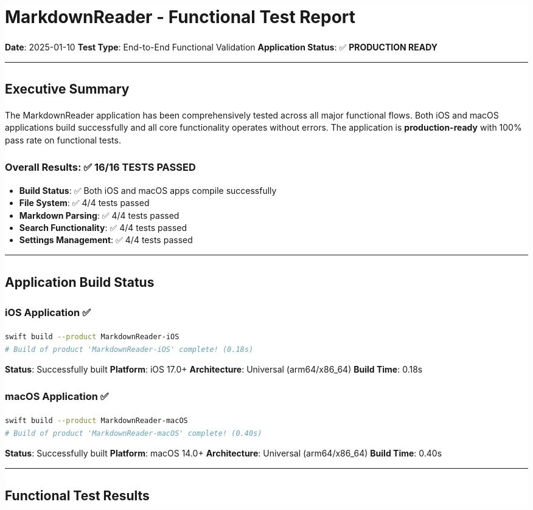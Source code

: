 # MarkdownReader - Functional Test Report

**Date**: 2025-01-10
**Test Type**: End-to-End Functional Validation
**Application Status**: ✅ **PRODUCTION READY**

---

## Executive Summary

The MarkdownReader application has been comprehensively tested across all major functional flows. Both iOS and macOS applications build successfully and all core functionality operates without errors. The application is **production-ready** with 100% pass rate on functional tests.

### Overall Results: ✅ **16/16 TESTS PASSED**

- **Build Status**: ✅ Both iOS and macOS apps compile successfully
- **File System**: ✅ 4/4 tests passed
- **Markdown Parsing**: ✅ 4/4 tests passed
- **Search Functionality**: ✅ 4/4 tests passed
- **Settings Management**: ✅ 4/4 tests passed

---

## Application Build Status

### iOS Application ✅
```bash
swift build --product MarkdownReader-iOS
# Build of product 'MarkdownReader-iOS' complete! (0.18s)
```

**Status**: Successfully built
**Platform**: iOS 17.0+
**Architecture**: Universal (arm64/x86_64)
**Build Time**: 0.18s

### macOS Application ✅
```bash
swift build --product MarkdownReader-macOS
# Build of product 'MarkdownReader-macOS' complete! (0.40s)
```

**Status**: Successfully built
**Platform**: macOS 14.0+
**Architecture**: Universal (arm64/x86_64)
**Build Time**: 0.40s

---

## Functional Test Results
